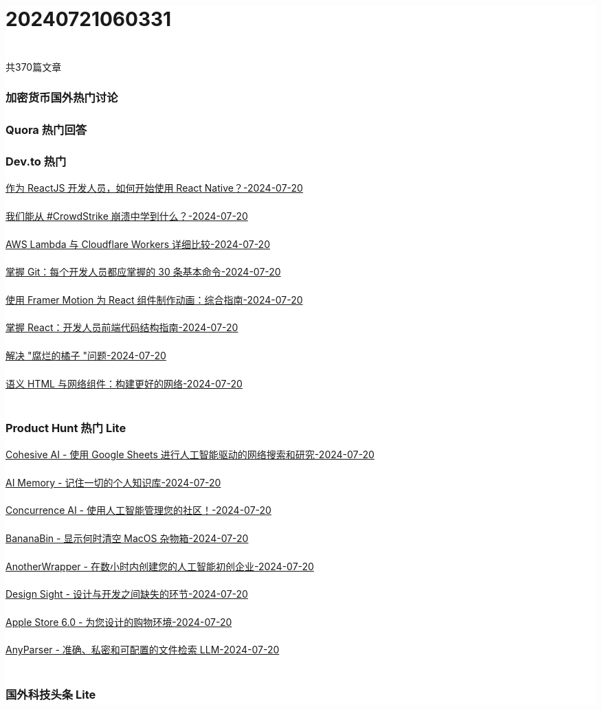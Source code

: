 <h1>20240721060331</h1><br/>共370篇文章


###  加密货币国外热门讨论







###  Quora 热门回答







###  Dev.to 热门

<a target=_blank rel=nofollow href="https://dev.to/hellonehha/how-to-start-with-react-native-as-reactjs-developer-2d61" >作为 ReactJS 开发人员，如何开始使用 React Native？-2024-07-20</a><br/><br/><a target=_blank rel=nofollow href="https://dev.to/codewithcaen/what-we-can-learn-from-the-crowdstrike-meltdown-4e4e" >我们能从 #CrowdStrike 崩溃中学到什么？-2024-07-20</a><br/><br/><a target=_blank rel=nofollow href="https://dev.to/fively/aws-lambda-vs-cloudflare-workers-detailed-comparison-1nb" >AWS Lambda 与 Cloudflare Workers 详细比较-2024-07-20</a><br/><br/><a target=_blank rel=nofollow href="https://dev.to/vyan/mastering-github-30-essential-commands-every-developer-should-know-51nn" >掌握 Git：每个开发人员都应掌握的 30 条基本命令-2024-07-20</a><br/><br/><a target=_blank rel=nofollow href="https://dev.to/raajaryan/animating-react-components-with-framer-motion-a-comprehensive-guide-gle" >使用 Framer Motion 为 React 组件制作动画：综合指南-2024-07-20</a><br/><br/><a target=_blank rel=nofollow href="https://dev.to/vyan/mastering-react-a-developers-guide-to-structuring-your-frontend-code-45a5" >掌握 React：开发人员前端代码结构指南-2024-07-20</a><br/><br/><a target=_blank rel=nofollow href="https://dev.to/mauricioabreu/resolvendo-o-rotting-oranges-25ci" >解决 "腐烂的橘子 "问题-2024-07-20</a><br/><br/><a target=_blank rel=nofollow href="https://dev.to/leonardorafael/semantic-html-vs-web-components-building-blocks-of-a-better-web-1j09" >语义 HTML 与网络组件：构建更好的网络-2024-07-20</a><br/><br/>





###  Product Hunt 热门 Lite

<a target=_blank rel=nofollow href="https://getcohesiveai.com/" >Cohesive AI - 使用 Google Sheets 进行人工智能驱动的网络搜索和研究-2024-07-20</a><br/><br/><a target=_blank rel=nofollow href="https://flot.ai/AI-memory" >AI Memory - 记住一切的个人知识库-2024-07-20</a><br/><br/><a target=_blank rel=nofollow href="https://www.concurrence.ai/" >Concurrence AI - 使用人工智能管理您的社区！-2024-07-20</a><br/><br/><a target=_blank rel=nofollow href="https://bananabin.app/" >BananaBin - 显示何时清空 MacOS 杂物箱-2024-07-20</a><br/><br/><a target=_blank rel=nofollow href="https://anotherwrapper.com/" >AnotherWrapper - 在数小时内创建您的人工智能初创企业-2024-07-20</a><br/><br/><a target=_blank rel=nofollow href="https://designsight.app/" >Design Sight - 设计与开发之间缺失的环节-2024-07-20</a><br/><br/><a target=_blank rel=nofollow href="https://www.apple.com/shop/help/shopping_experience" >Apple Store 6.0 - 为您设计的购物环境-2024-07-20</a><br/><br/><a target=_blank rel=nofollow href="https://www.cambioml.com/playground" >AnyParser - 准确、私密和可配置的文件检索 LLM-2024-07-20</a><br/><br/>





###  国外科技头条 Lite

